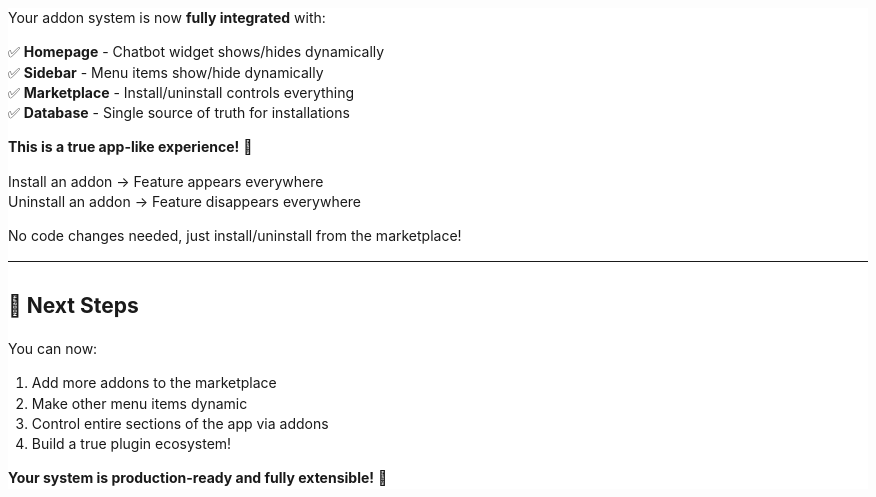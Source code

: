 Your addon system is now **fully integrated** with:

✅ **Homepage** - Chatbot widget shows/hides dynamically  
✅ **Sidebar** - Menu items show/hide dynamically  
✅ **Marketplace** - Install/uninstall controls everything  
✅ **Database** - Single source of truth for installations  

**This is a true app-like experience!** 🎉

Install an addon → Feature appears everywhere  
Uninstall an addon → Feature disappears everywhere  

No code changes needed, just install/uninstall from the marketplace!

---

## 🚀 Next Steps

You can now:
1. Add more addons to the marketplace
2. Make other menu items dynamic
3. Control entire sections of the app via addons
4. Build a true plugin ecosystem!

**Your system is production-ready and fully extensible!** 🎊

